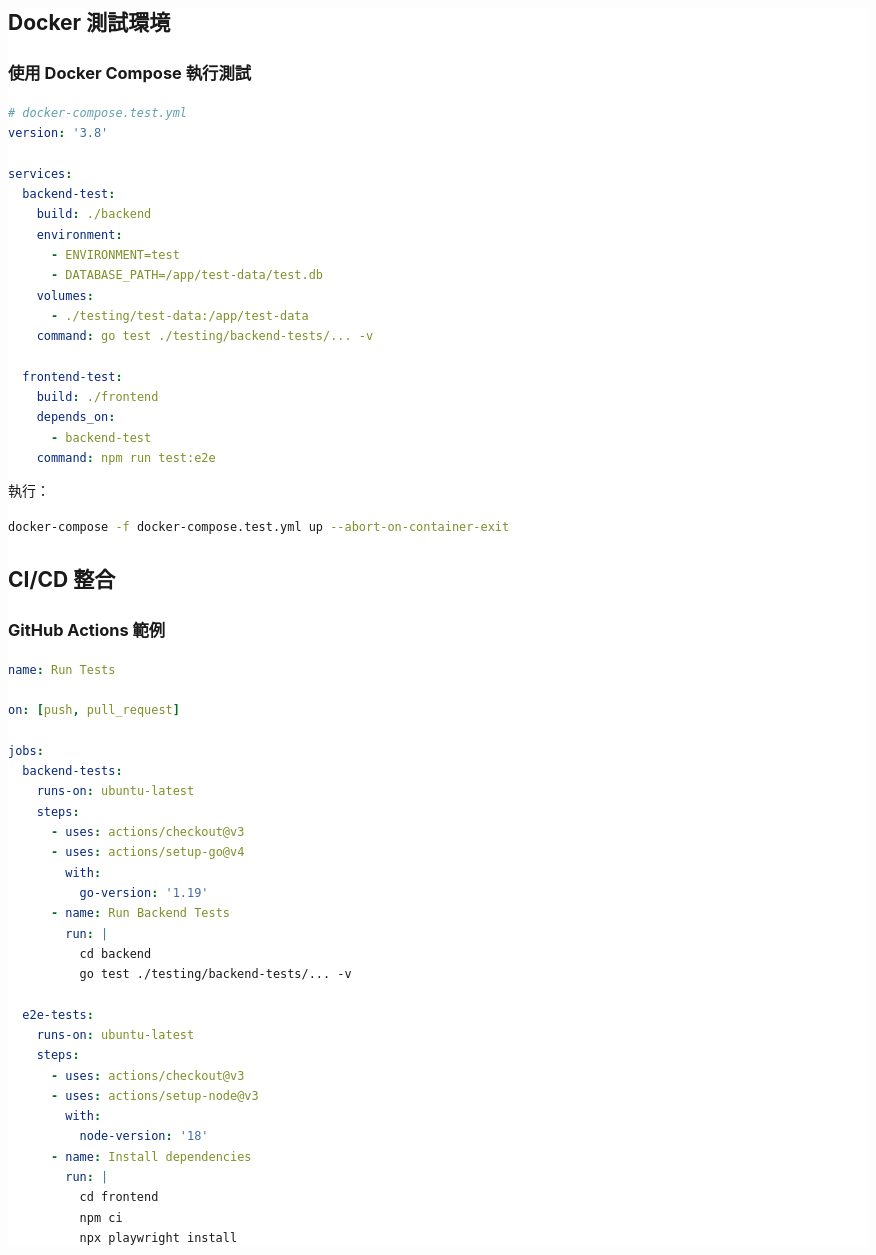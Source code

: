 ## Docker 測試環境

### 使用 Docker Compose 執行測試

```yaml
# docker-compose.test.yml
version: '3.8'

services:
  backend-test:
    build: ./backend
    environment:
      - ENVIRONMENT=test
      - DATABASE_PATH=/app/test-data/test.db
    volumes:
      - ./testing/test-data:/app/test-data
    command: go test ./testing/backend-tests/... -v

  frontend-test:
    build: ./frontend
    depends_on:
      - backend-test
    command: npm run test:e2e
```

執行：
```bash
docker-compose -f docker-compose.test.yml up --abort-on-container-exit
```

## CI/CD 整合

### GitHub Actions 範例

```yaml
name: Run Tests

on: [push, pull_request]

jobs:
  backend-tests:
    runs-on: ubuntu-latest
    steps:
      - uses: actions/checkout@v3
      - uses: actions/setup-go@v4
        with:
          go-version: '1.19'
      - name: Run Backend Tests
        run: |
          cd backend
          go test ./testing/backend-tests/... -v

  e2e-tests:
    runs-on: ubuntu-latest
    steps:
      - uses: actions/checkout@v3
      - uses: actions/setup-node@v3
        with:
          node-version: '18'
      - name: Install dependencies
        run: |
          cd frontend
          npm ci
          npx playwright install
```